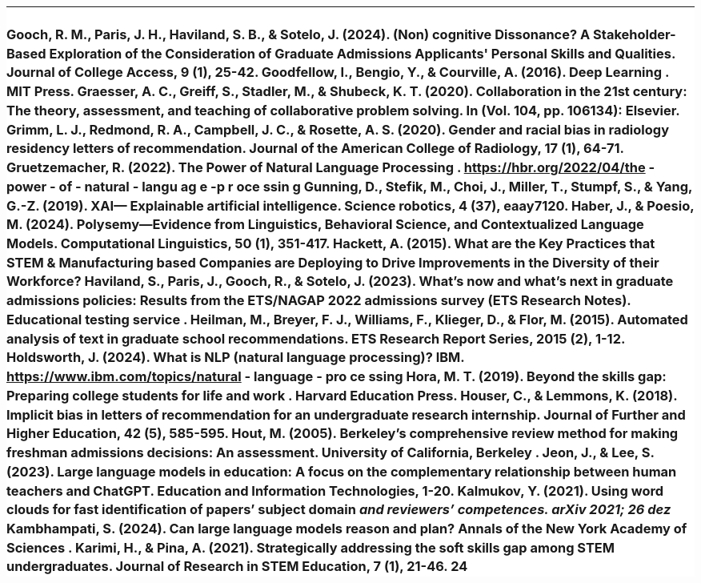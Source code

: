 
-----

### Gooch, R. M., Paris, J. H., Haviland, S. B., & Sotelo, J. (2024). (Non) cognitive Dissonance? A Stakeholder-Based Exploration of the Consideration of Graduate Admissions Applicants' Personal Skills and Qualities. Journal of College Access, 9 (1), 25-42.  Goodfellow, I., Bengio, Y., & Courville, A. (2016). Deep Learning . MIT Press.  Graesser, A. C., Greiff, S., Stadler, M., & Shubeck, K. T. (2020). Collaboration in the 21st century: The theory, assessment, and teaching of collaborative problem solving. In (Vol. 104, pp. 106134): Elsevier. Grimm, L. J., Redmond, R. A., Campbell, J. C., & Rosette, A. S. (2020). Gender and racial bias in radiology residency letters of recommendation. Journal of the American College of Radiology, 17 (1), 64-71.  Gruetzemacher, R. (2022). The Power of Natural Language Processing . https://hbr.org/2022/04/the - power - of - natural - langu ag e -p r oce ssin g Gunning, D., Stefik, M., Choi, J., Miller, T., Stumpf, S., & Yang, G.-Z. (2019). XAI— Explainable artificial intelligence. Science robotics, 4 (37), eaay7120.  Haber, J., & Poesio, M. (2024). Polysemy—Evidence from Linguistics, Behavioral Science, and Contextualized Language Models. Computational Linguistics, 50 (1), 351-417.  Hackett, A. (2015). What are the Key Practices that STEM & Manufacturing based Companies are Deploying to Drive Improvements in the Diversity of their Workforce?  Haviland, S., Paris, J., Gooch, R., & Sotelo, J. (2023). What’s now and what’s next in graduate admissions policies: Results from the ETS/NAGAP 2022 admissions survey (ETS Research Notes). Educational testing service .  Heilman, M., Breyer, F. J., Williams, F., Klieger, D., & Flor, M. (2015). Automated analysis of text in graduate school recommendations. ETS Research Report Series, 2015 (2), 1-12.  Holdsworth, J. (2024). What is NLP (natural language processing)? IBM. https://www.ibm.com/topics/natural - language - pro ce ssing Hora, M. T. (2019). Beyond the skills gap: Preparing college students for life and work . Harvard Education Press.  Houser, C., & Lemmons, K. (2018). Implicit bias in letters of recommendation for an undergraduate research internship. Journal of Further and Higher Education, 42 (5), 585-595.  Hout, M. (2005). Berkeley’s comprehensive review method for making freshman admissions decisions: An assessment. University of California, Berkeley .  Jeon, J., & Lee, S. (2023). Large language models in education: A focus on the complementary relationship between human teachers and ChatGPT. Education and Information Technologies, 1-20.  Kalmukov, Y. (2021). Using word clouds for fast identification of papers’ subject domain *and reviewers’ competences. arXiv 2021; 26 dez* Kambhampati, S. (2024). Can large language models reason and plan? Annals of the New York Academy of Sciences .  Karimi, H., & Pina, A. (2021). Strategically addressing the soft skills gap among STEM undergraduates. Journal of Research in STEM Education, 7 (1), 21-46.  24
